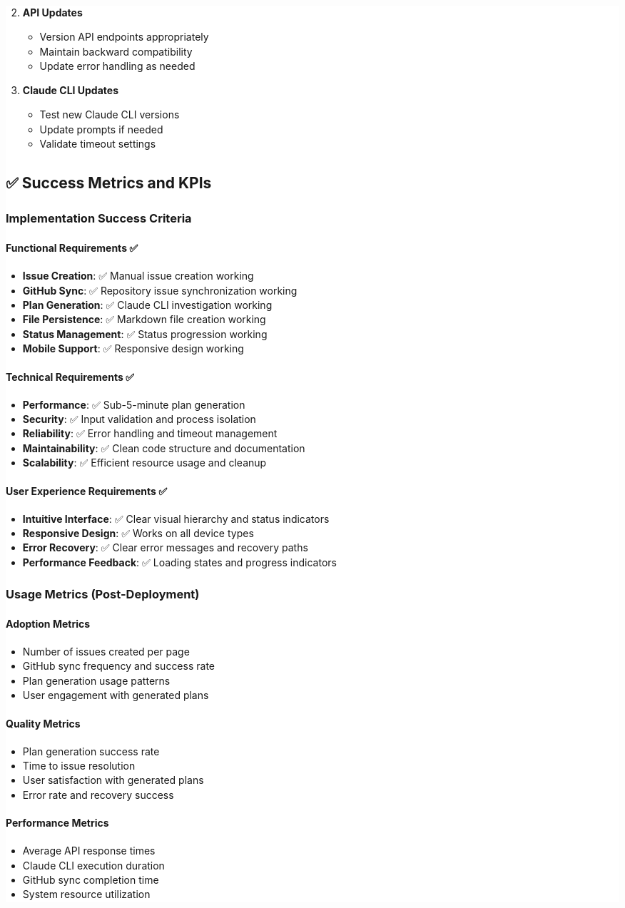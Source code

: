 2. **API Updates**
   - Version API endpoints appropriately
   - Maintain backward compatibility
   - Update error handling as needed

3. **Claude CLI Updates**
   - Test new Claude CLI versions
   - Update prompts if needed
   - Validate timeout settings

## ✅ Success Metrics and KPIs

### Implementation Success Criteria

#### Functional Requirements ✅
- **Issue Creation**: ✅ Manual issue creation working
- **GitHub Sync**: ✅ Repository issue synchronization working
- **Plan Generation**: ✅ Claude CLI investigation working
- **File Persistence**: ✅ Markdown file creation working
- **Status Management**: ✅ Status progression working
- **Mobile Support**: ✅ Responsive design working

#### Technical Requirements ✅
- **Performance**: ✅ Sub-5-minute plan generation
- **Security**: ✅ Input validation and process isolation
- **Reliability**: ✅ Error handling and timeout management
- **Maintainability**: ✅ Clean code structure and documentation
- **Scalability**: ✅ Efficient resource usage and cleanup

#### User Experience Requirements ✅
- **Intuitive Interface**: ✅ Clear visual hierarchy and status indicators
- **Responsive Design**: ✅ Works on all device types
- **Error Recovery**: ✅ Clear error messages and recovery paths
- **Performance Feedback**: ✅ Loading states and progress indicators

### Usage Metrics (Post-Deployment)

#### Adoption Metrics
- Number of issues created per page
- GitHub sync frequency and success rate
- Plan generation usage patterns
- User engagement with generated plans

#### Quality Metrics
- Plan generation success rate
- Time to issue resolution
- User satisfaction with generated plans
- Error rate and recovery success

#### Performance Metrics
- Average API response times
- Claude CLI execution duration
- GitHub sync completion time
- System resource utilization
